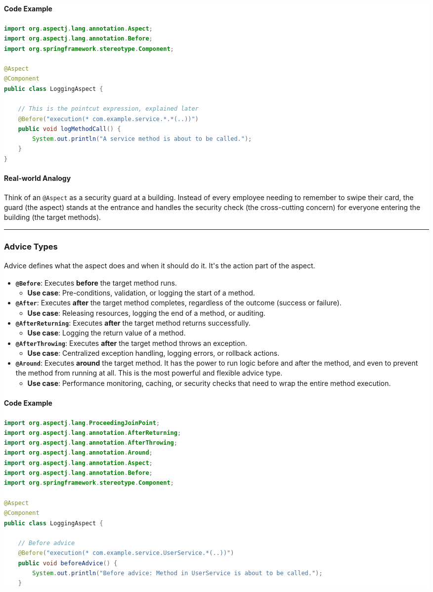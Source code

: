 #### **Code Example**

```java
import org.aspectj.lang.annotation.Aspect;
import org.aspectj.lang.annotation.Before;
import org.springframework.stereotype.Component;

@Aspect
@Component
public class LoggingAspect {

    // This is the pointcut expression, explained later
    @Before("execution(* com.example.service.*.*(..))")
    public void logMethodCall() {
        System.out.println("A service method is about to be called.");
    }
}
```

#### **Real-world Analogy**

Think of an `@Aspect` as a security guard at a building. Instead of every employee needing to remember to swipe their card, the guard (the aspect) stands at the entrance and handles the security check (the cross-cutting concern) for everyone entering the building (the target methods).

-----

### **Advice Types**

Advice defines what the aspect does and when it should do it. It's the action part of the aspect.

  * **`@Before`**: Executes **before** the target method runs.
      * **Use case**: Pre-conditions, validation, or logging the start of a method.
  * **`@After`**: Executes **after** the target method completes, regardless of the outcome (success or failure).
      * **Use case**: Releasing resources, logging the end of a method, or auditing.
  * **`@AfterReturning`**: Executes **after** the target method returns successfully.
      * **Use case**: Logging the return value of a method.
  * **`@AfterThrowing`**: Executes **after** the target method throws an exception.
      * **Use case**: Centralized exception handling, logging errors, or rollback actions.
  * **`@Around`**: Executes **around** the target method. It has the power to run logic before and after the method, and even to prevent the method from running at all. This is the most powerful and flexible advice type.
      * **Use case**: Performance monitoring, caching, or security checks that need to wrap the entire method execution.

#### **Code Example**

```java
import org.aspectj.lang.ProceedingJoinPoint;
import org.aspectj.lang.annotation.AfterReturning;
import org.aspectj.lang.annotation.AfterThrowing;
import org.aspectj.lang.annotation.Around;
import org.aspectj.lang.annotation.Aspect;
import org.aspectj.lang.annotation.Before;
import org.springframework.stereotype.Component;

@Aspect
@Component
public class LoggingAspect {

    // Before advice
    @Before("execution(* com.example.service.UserService.*(..))")
    public void beforeAdvice() {
        System.out.println("Before advice: Method in UserService is about to be called.");
    }
```